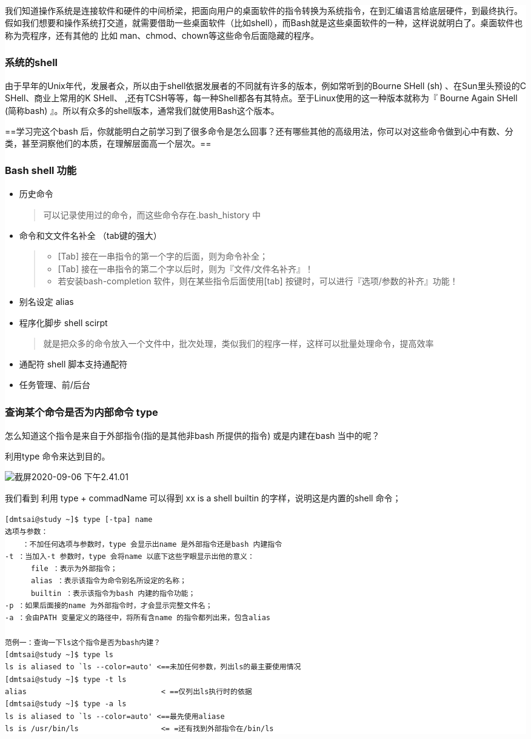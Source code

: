 我们知道操作系统是连接软件和硬件的中间桥梁，把面向用户的桌面软件的指令转换为系统指令，在到汇编语言给底层硬件，到最终执行。假如我们想要和操作系统打交道，就需要借助一些桌面软件（比如shell），而Bash就是这些桌面软件的一种，这样说就明白了。桌面软件也称为壳程序，还有其他的 比如 man、chmod、chown等这些命令后面隐藏的程序。

### 系统的shell

由于早年的Unix年代，发展者众，所以由于shell依据发展者的不同就有许多的版本，例如常听到的Bourne SHell (sh) 、在Sun里头预设的C SHell、商业上常用的K SHell、 ,还有TCSH等等，每一种Shell都各有其特点。至于Linux使用的这一种版本就称为『 Bourne Again SHell (简称bash) 』。所以有众多的shell版本，通常我们就使用Bash这个版本。

==学习完这个bash 后，你就能明白之前学习到了很多命令是怎么回事？还有哪些其他的高级用法，你可以对这些命令做到心中有数、分类，甚至洞察他们的本质，在理解层面高一个层次。==

### Bash shell 功能

- 历史命令

  > 可以记录使用过的命令，而这些命令存在.bash_history 中

- 命令和文文件名补全 （tab键的强大）

  > - [Tab] 接在一串指令的第一个字的后面，则为命令补全；
  > - [Tab] 接在一串指令的第二个字以后时，则为『文件/文件名补齐』！
  > - 若安装bash-completion 软件，则在某些指令后面使用[tab] 按键时，可以进行『选项/参数的补齐』功能！

- 别名设定 alias

- 程序化脚步 shell scirpt

  > 就是把众多的命令放入一个文件中，批次处理，类似我们的程序一样，这样可以批量处理命令，提高效率

- 通配符 shell 脚本支持通配符
- 任务管理、前/后台

### 查询某个命令是否为内部命令 type

怎么知道这个指令是来自于外部指令(指的是其他非bash 所提供的指令) 或是内建在bash 当中的呢？

利用type 命令来达到目的。

![截屏2020-09-06 下午2.41.01](https://tva1.sinaimg.cn/large/007S8ZIlgy1gigxkcylprj30vw0aqmyw.jpg)

我们看到 利用 type + commadName 可以得到 xx is a shell builtin 的字样，说明这是内置的shell 命令；

```
[dmtsai@study ~]$ type [-tpa] name 
选项与参数：
    ：不加任何选项与参数时，type 会显示出name 是外部指令还是bash 内建指令
-t ：当加入-t 参数时，type 会将name 以底下这些字眼显示出他的意义：
      file ：表示为外部指令；
      alias ：表示该指令为命令别名所设定的名称；
      builtin ：表示该指令为bash 内建的指令功能；
-p ：如果后面接的name 为外部指令时，才会显示完整文件名；
-a ：会由PATH 变量定义的路径中，将所有含name 的指令都列出来，包含alias

范例一：查询一下ls这个指令是否为bash内建？
[dmtsai@study ~]$ type ls 
ls is aliased to `ls --color=auto' <==未加任何参数，列出ls的最主要使用情况 
[dmtsai@study ~]$ type -t ls 
alias                               < ==仅列出ls执行时的依据 
[dmtsai@study ~]$ type -a ls 
ls is aliased to `ls --color=auto' <==最先使用aliase 
ls is /usr/bin/ls                   <= =还有找到外部指令在/bin/ls
```
